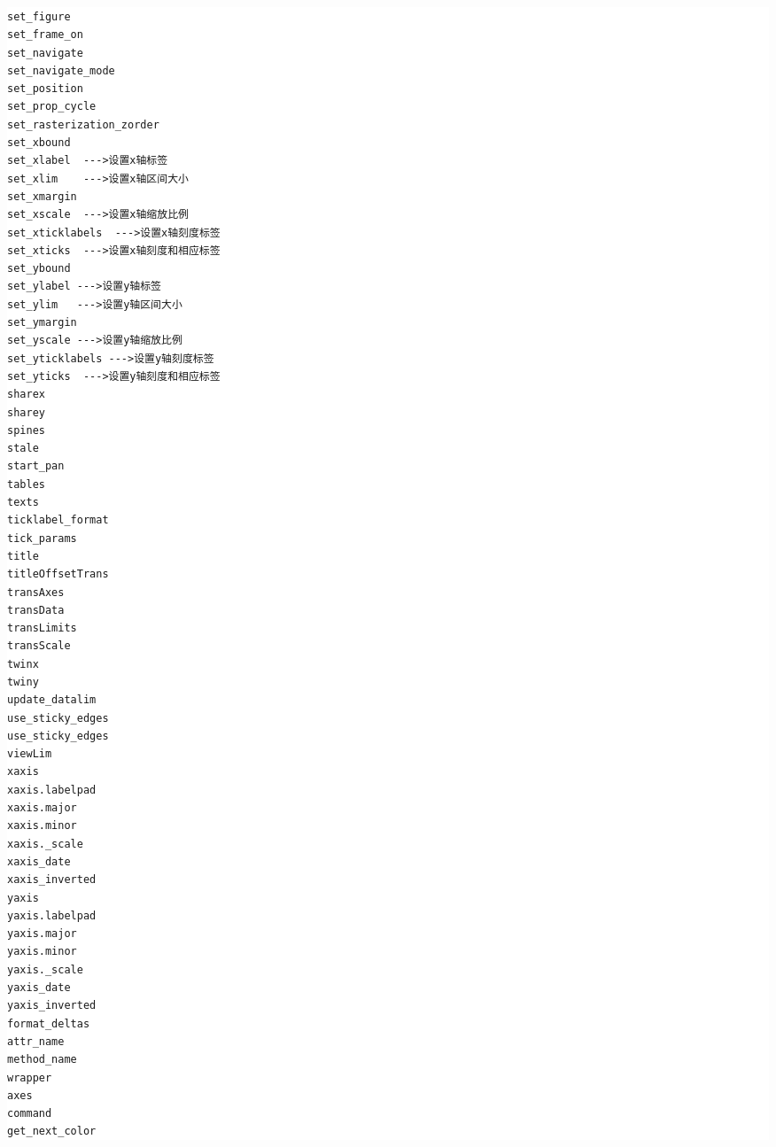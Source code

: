 ```
set_figure
set_frame_on
set_navigate
set_navigate_mode
set_position
set_prop_cycle
set_rasterization_zorder
set_xbound
set_xlabel  --->设置x轴标签
set_xlim	--->设置x轴区间大小
set_xmargin
set_xscale  --->设置x轴缩放比例
set_xticklabels  --->设置x轴刻度标签
set_xticks  --->设置x轴刻度和相应标签
set_ybound
set_ylabel --->设置y轴标签
set_ylim   --->设置y轴区间大小
set_ymargin
set_yscale --->设置y轴缩放比例
set_yticklabels --->设置y轴刻度标签
set_yticks  --->设置y轴刻度和相应标签
sharex
sharey
spines
stale
start_pan
tables
texts
ticklabel_format
tick_params
title
titleOffsetTrans
transAxes
transData
transLimits
transScale
twinx
twiny
update_datalim
use_sticky_edges
use_sticky_edges
viewLim
xaxis
xaxis.labelpad
xaxis.major
xaxis.minor
xaxis._scale
xaxis_date
xaxis_inverted
yaxis
yaxis.labelpad
yaxis.major
yaxis.minor
yaxis._scale
yaxis_date
yaxis_inverted
format_deltas
attr_name
method_name
wrapper
axes
command
get_next_color
```